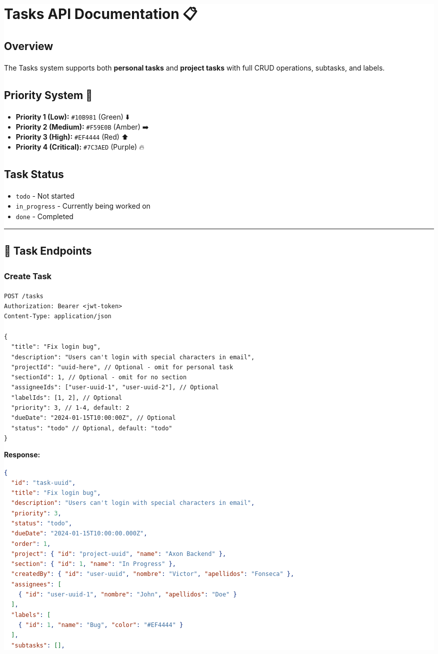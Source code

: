 # Tasks API Documentation 📋

## Overview
The Tasks system supports both **personal tasks** and **project tasks** with full CRUD operations, subtasks, and labels.

## Priority System 🎨
- **Priority 1 (Low):** `#10B981` (Green) ⬇️
- **Priority 2 (Medium):** `#F59E0B` (Amber) ➡️
- **Priority 3 (High):** `#EF4444` (Red) ⬆️
- **Priority 4 (Critical):** `#7C3AED` (Purple) 🔥

## Task Status
- `todo` - Not started
- `in_progress` - Currently being worked on
- `done` - Completed

---

## 🚀 Task Endpoints

### Create Task
```http
POST /tasks
Authorization: Bearer <jwt-token>
Content-Type: application/json

{
  "title": "Fix login bug",
  "description": "Users can't login with special characters in email",
  "projectId": "uuid-here", // Optional - omit for personal task
  "sectionId": 1, // Optional - omit for no section
  "assigneeIds": ["user-uuid-1", "user-uuid-2"], // Optional
  "labelIds": [1, 2], // Optional
  "priority": 3, // 1-4, default: 2
  "dueDate": "2024-01-15T10:00:00Z", // Optional
  "status": "todo" // Optional, default: "todo"
}
```

**Response:**
```json
{
  "id": "task-uuid",
  "title": "Fix login bug",
  "description": "Users can't login with special characters in email",
  "priority": 3,
  "status": "todo",
  "dueDate": "2024-01-15T10:00:00.000Z",
  "order": 1,
  "project": { "id": "project-uuid", "name": "Axon Backend" },
  "section": { "id": 1, "name": "In Progress" },
  "createdBy": { "id": "user-uuid", "nombre": "Victor", "apellidos": "Fonseca" },
  "assignees": [
    { "id": "user-uuid-1", "nombre": "John", "apellidos": "Doe" }
  ],
  "labels": [
    { "id": 1, "name": "Bug", "color": "#EF4444" }
  ],
  "subtasks": [],
```